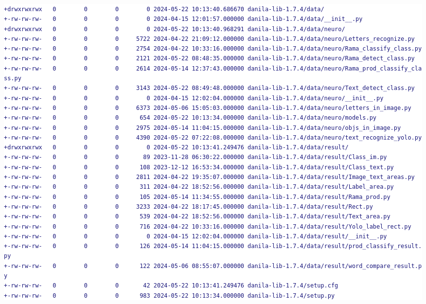 ```diff
+drwxrwxrwx   0        0        0        0 2024-05-22 10:13:40.686670 danila-lib-1.7.4/data/
+-rw-rw-rw-   0        0        0        0 2024-04-15 12:01:57.000000 danila-lib-1.7.4/data/__init__.py
+drwxrwxrwx   0        0        0        0 2024-05-22 10:13:40.968291 danila-lib-1.7.4/data/neuro/
+-rw-rw-rw-   0        0        0     5722 2024-04-22 21:09:12.000000 danila-lib-1.7.4/data/neuro/Letters_recognize.py
+-rw-rw-rw-   0        0        0     2754 2024-04-22 10:33:16.000000 danila-lib-1.7.4/data/neuro/Rama_classify_class.py
+-rw-rw-rw-   0        0        0     2121 2024-05-22 08:48:35.000000 danila-lib-1.7.4/data/neuro/Rama_detect_class.py
+-rw-rw-rw-   0        0        0     2614 2024-05-14 12:37:43.000000 danila-lib-1.7.4/data/neuro/Rama_prod_classify_class.py
+-rw-rw-rw-   0        0        0     3143 2024-05-22 08:49:48.000000 danila-lib-1.7.4/data/neuro/Text_detect_class.py
+-rw-rw-rw-   0        0        0        0 2024-04-15 12:02:04.000000 danila-lib-1.7.4/data/neuro/__init__.py
+-rw-rw-rw-   0        0        0     6373 2024-05-06 15:05:03.000000 danila-lib-1.7.4/data/neuro/letters_in_image.py
+-rw-rw-rw-   0        0        0      654 2024-05-22 10:13:34.000000 danila-lib-1.7.4/data/neuro/models.py
+-rw-rw-rw-   0        0        0     2975 2024-05-14 11:04:15.000000 danila-lib-1.7.4/data/neuro/objs_in_image.py
+-rw-rw-rw-   0        0        0     4390 2024-05-22 07:22:08.000000 danila-lib-1.7.4/data/neuro/text_recognize_yolo.py
+drwxrwxrwx   0        0        0        0 2024-05-22 10:13:41.249476 danila-lib-1.7.4/data/result/
+-rw-rw-rw-   0        0        0       89 2023-11-28 06:30:22.000000 danila-lib-1.7.4/data/result/Class_im.py
+-rw-rw-rw-   0        0        0      108 2023-12-12 16:53:34.000000 danila-lib-1.7.4/data/result/Class_text.py
+-rw-rw-rw-   0        0        0     2811 2024-04-22 19:35:07.000000 danila-lib-1.7.4/data/result/Image_text_areas.py
+-rw-rw-rw-   0        0        0      311 2024-04-22 18:52:56.000000 danila-lib-1.7.4/data/result/Label_area.py
+-rw-rw-rw-   0        0        0      105 2024-05-14 11:34:55.000000 danila-lib-1.7.4/data/result/Rama_prod.py
+-rw-rw-rw-   0        0        0     3233 2024-04-22 18:17:45.000000 danila-lib-1.7.4/data/result/Rect.py
+-rw-rw-rw-   0        0        0      539 2024-04-22 18:52:56.000000 danila-lib-1.7.4/data/result/Text_area.py
+-rw-rw-rw-   0        0        0      716 2024-04-22 10:33:16.000000 danila-lib-1.7.4/data/result/Yolo_label_rect.py
+-rw-rw-rw-   0        0        0        0 2024-04-15 12:02:04.000000 danila-lib-1.7.4/data/result/__init__.py
+-rw-rw-rw-   0        0        0      126 2024-05-14 11:04:15.000000 danila-lib-1.7.4/data/result/prod_classify_result.py
+-rw-rw-rw-   0        0        0      122 2024-05-06 08:55:07.000000 danila-lib-1.7.4/data/result/word_compare_result.py
+-rw-rw-rw-   0        0        0       42 2024-05-22 10:13:41.249476 danila-lib-1.7.4/setup.cfg
+-rw-rw-rw-   0        0        0      983 2024-05-22 10:13:34.000000 danila-lib-1.7.4/setup.py
```
